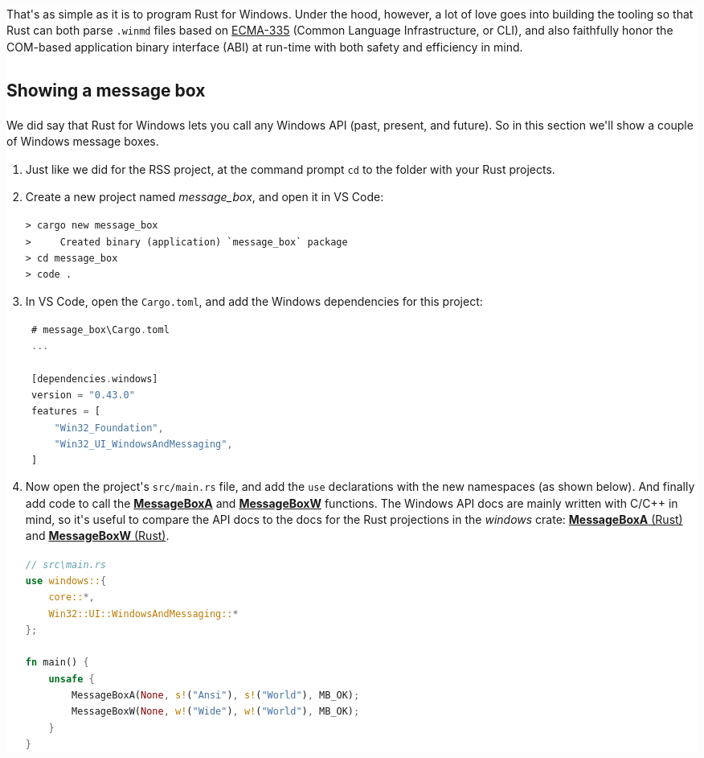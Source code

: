 That's as simple as it is to program Rust for Windows. Under the hood, however, a lot of love goes into building the tooling so that Rust can both parse `.winmd` files based on [ECMA-335](https://www.ecma-international.org/publications-and-standards/standards/ecma-335/) (Common Language Infrastructure, or CLI), and also faithfully honor the COM-based application binary interface (ABI) at run-time with both safety and efficiency in mind.

## Showing a message box

We did say that Rust for Windows lets you call any Windows API (past, present, and future). So in this section we'll show a couple of Windows message boxes.

1. Just like we did for the RSS project, at the command prompt `cd` to the folder with your Rust projects.

2. Create a new project named *message_box*, and open it in VS Code:

    ```console
    > cargo new message_box
    >     Created binary (application) `message_box` package
    > cd message_box
    > code .
    ```

2. In VS Code, open the `Cargo.toml`, and add the Windows dependencies for this project:

   ```rust
    # message_box\Cargo.toml
    ...

    [dependencies.windows]
    version = "0.43.0"
    features = [
        "Win32_Foundation",
        "Win32_UI_WindowsAndMessaging",
    ]
    ```

3. Now open the project's `src/main.rs` file, and add the `use` declarations with the new namespaces (as shown below). And finally add code to call the [**MessageBoxA**](/windows/win32/api/winuser/nf-winuser-messageboxa) and [**MessageBoxW**](/windows/win32/api/winuser/nf-winuser-messageboxw) functions. The Windows API docs are mainly written with C/C++ in mind, so it's useful to compare the API docs to the docs for the Rust projections in the *windows* crate: [**MessageBoxA** (Rust)](https://microsoft.github.io/windows-docs-rs/doc/windows/Win32/UI/WindowsAndMessaging/fn.MessageBoxA.html) and [**MessageBoxW** (Rust)](https://microsoft.github.io/windows-docs-rs/doc/windows/Win32/UI/WindowsAndMessaging/fn.MessageBoxW.html).

    ```rust
    // src\main.rs
    use windows::{
        core::*,
        Win32::UI::WindowsAndMessaging::*
    };

    fn main() {
        unsafe {
            MessageBoxA(None, s!("Ansi"), s!("World"), MB_OK);
            MessageBoxW(None, w!("Wide"), w!("World"), MB_OK);
        }
    }
    ```

   ```